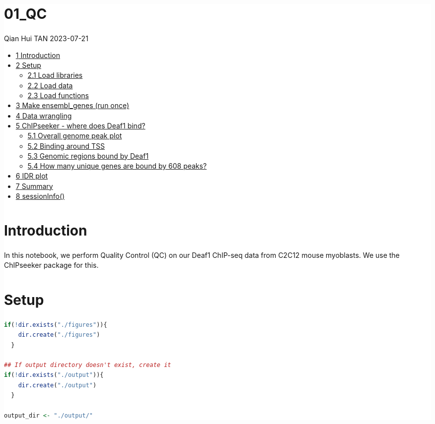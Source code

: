 # 01_QC
Qian Hui TAN
2023-07-21

- [<span class="toc-section-number">1</span>
  Introduction](#introduction)
- [<span class="toc-section-number">2</span> Setup](#setup)
  - [<span class="toc-section-number">2.1</span> Load
    libraries](#load-libraries)
  - [<span class="toc-section-number">2.2</span> Load data](#load-data)
  - [<span class="toc-section-number">2.3</span> Load
    functions](#load-functions)
- [<span class="toc-section-number">3</span> Make ensembl_genes (run
  once)](#make-ensembl_genes-run-once)
- [<span class="toc-section-number">4</span> Data
  wrangling](#data-wrangling)
- [<span class="toc-section-number">5</span> ChIPseeker - where does
  Deaf1 bind?](#chipseeker---where-does-deaf1-bind)
  - [<span class="toc-section-number">5.1</span> Overall genome peak
    plot](#overall-genome-peak-plot)
  - [<span class="toc-section-number">5.2</span> Binding around
    TSS](#binding-around-tss)
  - [<span class="toc-section-number">5.3</span> Genomic regions bound
    by Deaf1](#genomic-regions-bound-by-deaf1)
  - [<span class="toc-section-number">5.4</span> How many unique genes
    are bound by 608
    peaks?](#how-many-unique-genes-are-bound-by-608-peaks)
- [<span class="toc-section-number">6</span> IDR plot](#idr-plot)
- [<span class="toc-section-number">7</span> Summary](#summary)
- [<span class="toc-section-number">8</span>
  sessionInfo()](#sessioninfo)

# Introduction

In this notebook, we perform Quality Control (QC) on our Deaf1 ChIP-seq
data from C2C12 mouse myoblasts. We use the ChIPseeker package for this.

# Setup

``` r
if(!dir.exists("./figures")){
    dir.create("./figures")
  }

## If output directory doesn't exist, create it
if(!dir.exists("./output")){
    dir.create("./output")
  }
  
output_dir <- "./output/"
```
